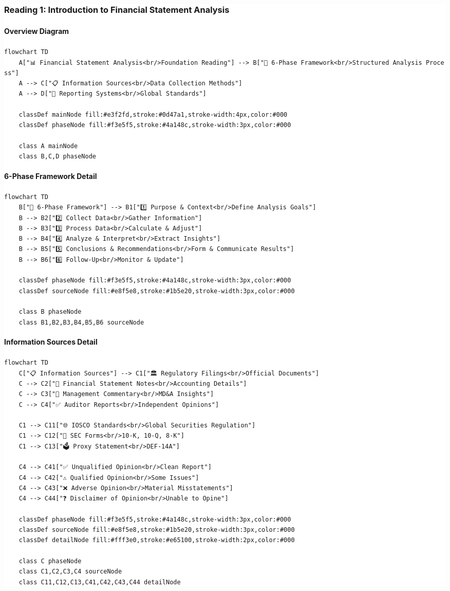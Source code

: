 ### **Reading 1: Introduction to Financial Statement Analysis**

#### **Overview Diagram**
```mermaid
flowchart TD
    A["📊 Financial Statement Analysis<br/>Foundation Reading"] --> B["🔄 6-Phase Framework<br/>Structured Analysis Process"]
    A --> C["📋 Information Sources<br/>Data Collection Methods"]
    A --> D["📝 Reporting Systems<br/>Global Standards"]
    
    classDef mainNode fill:#e3f2fd,stroke:#0d47a1,stroke-width:4px,color:#000
    classDef phaseNode fill:#f3e5f5,stroke:#4a148c,stroke-width:3px,color:#000
    
    class A mainNode
    class B,C,D phaseNode
```

#### **6-Phase Framework Detail**
```mermaid
flowchart TD
    B["🔄 6-Phase Framework"] --> B1["1️⃣ Purpose & Context<br/>Define Analysis Goals"]
    B --> B2["2️⃣ Collect Data<br/>Gather Information"]
    B --> B3["3️⃣ Process Data<br/>Calculate & Adjust"]
    B --> B4["4️⃣ Analyze & Interpret<br/>Extract Insights"]
    B --> B5["5️⃣ Conclusions & Recommendations<br/>Form & Communicate Results"]
    B --> B6["6️⃣ Follow-Up<br/>Monitor & Update"]
    
    classDef phaseNode fill:#f3e5f5,stroke:#4a148c,stroke-width:3px,color:#000
    classDef sourceNode fill:#e8f5e8,stroke:#1b5e20,stroke-width:3px,color:#000
    
    class B phaseNode
    class B1,B2,B3,B4,B5,B6 sourceNode
```

#### **Information Sources Detail**
```mermaid
flowchart TD
    C["📋 Information Sources"] --> C1["🏛️ Regulatory Filings<br/>Official Documents"]
    C --> C2["📄 Financial Statement Notes<br/>Accounting Details"]
    C --> C3["💬 Management Commentary<br/>MD&A Insights"]
    C --> C4["✅ Auditor Reports<br/>Independent Opinions"]
    
    C1 --> C11["🌐 IOSCO Standards<br/>Global Securities Regulation"]
    C1 --> C12["📑 SEC Forms<br/>10-K, 10-Q, 8-K"]
    C1 --> C13["🗳️ Proxy Statement<br/>DEF-14A"]
    
    C4 --> C41["✅ Unqualified Opinion<br/>Clean Report"]
    C4 --> C42["⚠️ Qualified Opinion<br/>Some Issues"]
    C4 --> C43["❌ Adverse Opinion<br/>Material Misstatements"]
    C4 --> C44["❓ Disclaimer of Opinion<br/>Unable to Opine"]
    
    classDef phaseNode fill:#f3e5f5,stroke:#4a148c,stroke-width:3px,color:#000
    classDef sourceNode fill:#e8f5e8,stroke:#1b5e20,stroke-width:3px,color:#000
    classDef detailNode fill:#fff3e0,stroke:#e65100,stroke-width:2px,color:#000
    
    class C phaseNode
    class C1,C2,C3,C4 sourceNode
    class C11,C12,C13,C41,C42,C43,C44 detailNode
```
